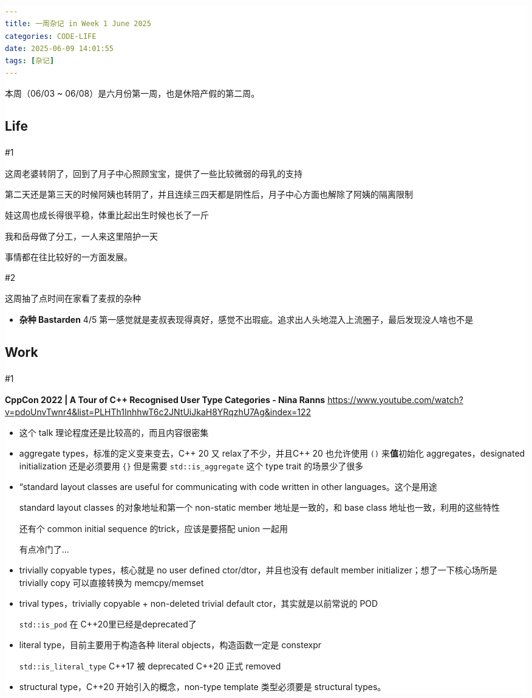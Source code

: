 ```yaml
---
title: 一周杂记 in Week 1 June 2025
categories: CODE-LIFE
date: 2025-06-09 14:01:55
tags: [杂记]
---
```

本周（06/03 ~ 06/08）是六月份第一周，也是休陪产假的第二周。

## Life

\#1

这周老婆转阴了，回到了月子中心照顾宝宝，提供了一些比较微弱的母乳的支持

第二天还是第三天的时候阿姨也转阴了，并且连续三四天都是阴性后，月子中心方面也解除了阿姨的隔离限制

娃这周也成长得很平稳，体重比起出生时候也长了一斤

我和岳母做了分工，一人来这里陪护一天

事情都在往比较好的一方面发展。

\#2

这周抽了点时间在家看了麦叔的杂种

- **杂种 Bastarden** 4/5 第一感觉就是麦叔表现得真好，感觉不出瑕疵。追求出人头地混入上流圈子，最后发现没人啥也不是

## Work

\#1

**CppCon 2022 | A Tour of C++ Recognised User Type Categories - Nina Ranns** https://www.youtube.com/watch?v=pdoUnvTwnr4&list=PLHTh1InhhwT6c2JNtUiJkaH8YRqzhU7Ag&index=122

- 这个 talk 理论程度还是比较高的，而且内容很密集
- aggregate types，标准的定义变来变去，C++ 20 又 relax了不少，并且C++ 20 也允许使用 `()` 来**值**初始化 aggregates，designated initialization 还是必须要用 `{}` 但是需要 `std::is_aggregate` 这个 type trait 的场景少了很多
- “standard layout classes are useful for communicating with code written in other languages。这个是用途

    standard layout classes 的对象地址和第一个 non-static member 地址是一致的，和 base class 地址也一致，利用的这些特性

    还有个 common initial sequence 的trick，应该是要搭配 union 一起用

    有点冷门了…

- trivially copyable types，核心就是 no user defined ctor/dtor，并且也没有 default member initializer；想了一下核心场所是 trivially copy 可以直接转换为 memcpy/memset
- trival types，trivially copyable + non-deleted trivial default ctor，其实就是以前常说的 POD

    `std::is_pod` 在 C++20里已经是deprecated了

- literal type，目前主要用于构造各种 literal objects，构造函数一定是 constexpr

    `std::is_literal_type` C++17 被 deprecated C++20 正式 removed

- structural type，C++20 开始引入的概念，non-type template 类型必须要是 structural types。
